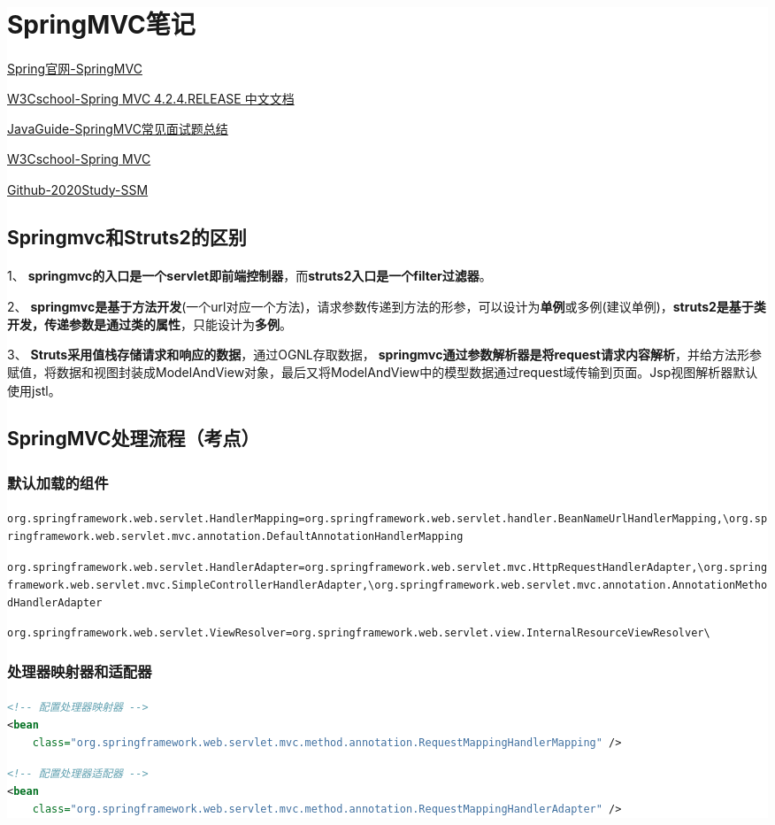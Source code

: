 

# SpringMVC笔记

[Spring官网-SpringMVC](https://docs.spring.io/spring-framework/docs/current/reference/html/web.html)

[W3Cschool-Spring MVC 4.2.4.RELEASE 中文文档](https://www.w3cschool.cn/spring_mvc_documentation_linesh_translation/)

[JavaGuide-SpringMVC常见面试题总结](https://javaguide.cn/system-design/framework/spring/spring-knowledge-and-questions-summary.html#spring-mvc)

[W3Cschool-Spring MVC](https://www.w3cschool.cn/wkspring/9pf81ha5.html)

[Github-2020Study-SSM](https://github.com/dby321/2020Study-SSM)

## Springmvc和Struts2的区别

1、 **springmvc的入口是一个servlet即前端控制器**，而**struts2入口是一个filter过滤器**。

2、 **springmvc是基于方法开发**(一个url对应一个方法)，请求参数传递到方法的形参，可以设计为**单例**或多例(建议单例)，**struts2是基于类开发，传递参数是通过类的属性**，只能设计为**多例**。

3、 **Struts采用值栈存储请求和响应的数据**，通过OGNL存取数据， **springmvc通过参数解析器是将request请求内容解析**，并给方法形参赋值，将数据和视图封装成ModelAndView对象，最后又将ModelAndView中的模型数据通过request域传输到页面。Jsp视图解析器默认使用jstl。



## SpringMVC处理流程（考点）

### 默认加载的组件

```xml
org.springframework.web.servlet.HandlerMapping=org.springframework.web.servlet.handler.BeanNameUrlHandlerMapping,\org.springframework.web.servlet.mvc.annotation.DefaultAnnotationHandlerMapping
```

```
org.springframework.web.servlet.HandlerAdapter=org.springframework.web.servlet.mvc.HttpRequestHandlerAdapter,\org.springframework.web.servlet.mvc.SimpleControllerHandlerAdapter,\org.springframework.web.servlet.mvc.annotation.AnnotationMethodHandlerAdapter
```

```
org.springframework.web.servlet.ViewResolver=org.springframework.web.servlet.view.InternalResourceViewResolver\
```

### 处理器映射器和适配器

```xml
<!-- 配置处理器映射器 -->
<bean
	class="org.springframework.web.servlet.mvc.method.annotation.RequestMappingHandlerMapping" />
```

````xml
<!-- 配置处理器适配器 -->
<bean
	class="org.springframework.web.servlet.mvc.method.annotation.RequestMappingHandlerAdapter" />
````

